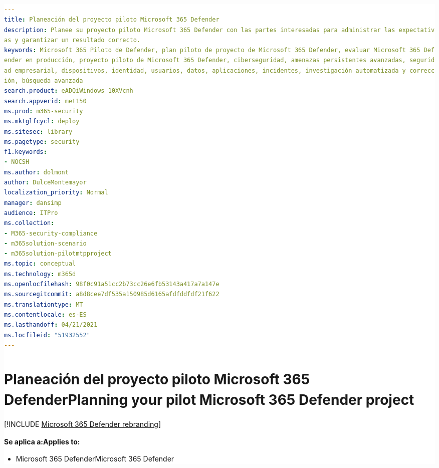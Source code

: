 ```yaml
---
title: Planeación del proyecto piloto Microsoft 365 Defender
description: Planee su proyecto piloto Microsoft 365 Defender con las partes interesadas para administrar las expectativas y garantizar un resultado correcto.
keywords: Microsoft 365 Piloto de Defender, plan piloto de proyecto de Microsoft 365 Defender, evaluar Microsoft 365 Defender en producción, proyecto piloto de Microsoft 365 Defender, ciberseguridad, amenazas persistentes avanzadas, seguridad empresarial, dispositivos, identidad, usuarios, datos, aplicaciones, incidentes, investigación automatizada y corrección, búsqueda avanzada
search.product: eADQiWindows 10XVcnh
search.appverid: met150
ms.prod: m365-security
ms.mktglfcycl: deploy
ms.sitesec: library
ms.pagetype: security
f1.keywords:
- NOCSH
ms.author: dolmont
author: DulceMontemayor
localization_priority: Normal
manager: dansimp
audience: ITPro
ms.collection:
- M365-security-compliance
- m365solution-scenario
- m365solution-pilotmtpproject
ms.topic: conceptual
ms.technology: m365d
ms.openlocfilehash: 98f0c91a51cc2b73cc26e6fb53143a417a7a147e
ms.sourcegitcommit: a8d8cee7df535a150985d6165afdfddfdf21f622
ms.translationtype: MT
ms.contentlocale: es-ES
ms.lasthandoff: 04/21/2021
ms.locfileid: "51932552"
---
```

# <a name="planning-your-pilot-microsoft-365-defender-project"></a><span data-ttu-id="6b4d0-104">Planeación del proyecto piloto Microsoft 365 Defender</span><span class="sxs-lookup"><span data-stu-id="6b4d0-104">Planning your pilot Microsoft 365 Defender project</span></span> 

[!INCLUDE [Microsoft 365 Defender rebranding](../includes/microsoft-defender.md)]


<span data-ttu-id="6b4d0-105">**Se aplica a:**</span><span class="sxs-lookup"><span data-stu-id="6b4d0-105">**Applies to:**</span></span>
- <span data-ttu-id="6b4d0-106">Microsoft 365 Defender</span><span class="sxs-lookup"><span data-stu-id="6b4d0-106">Microsoft 365 Defender</span></span>

